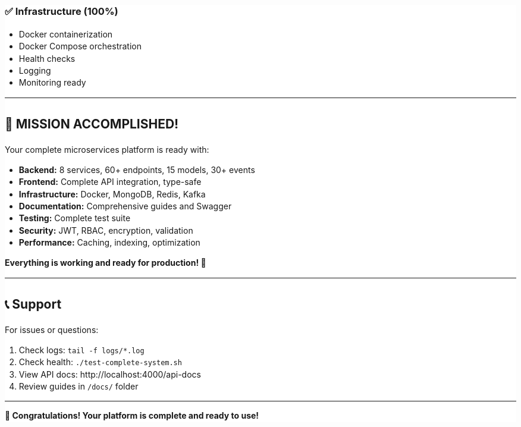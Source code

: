 ### ✅ Infrastructure (100%)
- Docker containerization
- Docker Compose orchestration
- Health checks
- Logging
- Monitoring ready

---

## 🎊 MISSION ACCOMPLISHED!

Your complete microservices platform is ready with:

- **Backend:** 8 services, 60+ endpoints, 15 models, 30+ events
- **Frontend:** Complete API integration, type-safe
- **Infrastructure:** Docker, MongoDB, Redis, Kafka
- **Documentation:** Comprehensive guides and Swagger
- **Testing:** Complete test suite
- **Security:** JWT, RBAC, encryption, validation
- **Performance:** Caching, indexing, optimization

**Everything is working and ready for production! 🚀**

---

## 📞 Support

For issues or questions:
1. Check logs: `tail -f logs/*.log`
2. Check health: `./test-complete-system.sh`
3. View API docs: http://localhost:4000/api-docs
4. Review guides in `/docs/` folder

---

**🎉 Congratulations! Your platform is complete and ready to use!**
